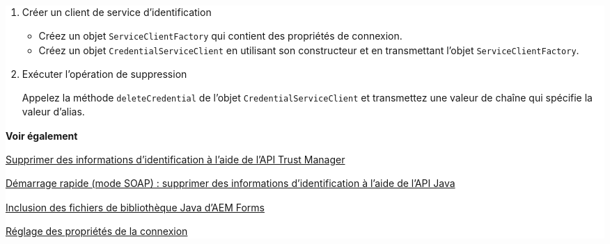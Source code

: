 1. Créer un client de service d’identification

   * Créez un objet `ServiceClientFactory` qui contient des propriétés de connexion.
   * Créez un objet `CredentialServiceClient` en utilisant son constructeur et en transmettant l’objet `ServiceClientFactory`. 

1. Exécuter l’opération de suppression

   Appelez la méthode `deleteCredential` de l’objet `CredentialServiceClient` et transmettez une valeur de chaîne qui spécifie la valeur d’alias.

**Voir également**

[Supprimer des informations d’identification à l’aide de l’API Trust Manager](credentials.md#deleting-credentials-by-using-the-trust-manager-api)

[Démarrage rapide (mode SOAP) : supprimer des informations d’identification à l’aide de l’API Java](/help/forms/developing/credential-service-java-api-quick.md#quick-start-soap-mode-deleting-credentials-using-the-java-api)

[Inclusion des fichiers de bibliothèque Java d’AEM Forms](/help/forms/developing/invoking-aem-forms-using-java.md#including-aem-forms-java-library-files)

[Réglage des propriétés de la connexion](/help/forms/developing/invoking-aem-forms-using-java.md#setting-connection-properties)
